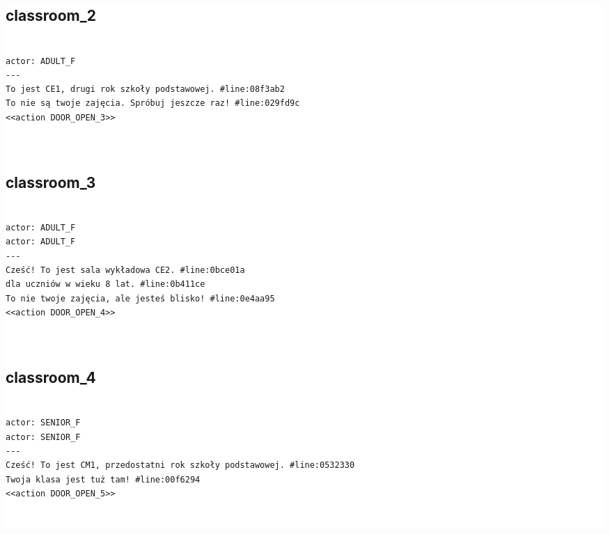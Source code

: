 ## classroom_2

<div class="yarn-node" data-title="classroom_2">
<pre class="yarn-code"><code>
<span class="yarn-header-dim">actor: ADULT_F</span>
<span class="yarn-header-dim">---</span>
<span class="yarn-line">To jest CE1, drugi rok szkoły podstawowej.</span> <span class="yarn-meta">#line:08f3ab2 </span>
<span class="yarn-line">To nie są twoje zajęcia. Spróbuj jeszcze raz!</span> <span class="yarn-meta">#line:029fd9c </span>
<span class="yarn-cmd">&lt;&lt;action DOOR_OPEN_3&gt;&gt;</span>

</code>
</pre>
</div>

<a id="ys-node-classroom-3"></a>

## classroom_3

<div class="yarn-node" data-title="classroom_3">
<pre class="yarn-code"><code>
<span class="yarn-header-dim">actor: ADULT_F</span>
<span class="yarn-header-dim">actor: ADULT_F</span>
<span class="yarn-header-dim">---</span>
<span class="yarn-line">Cześć! To jest sala wykładowa CE2.</span> <span class="yarn-meta">#line:0bce01a </span>
<span class="yarn-line">dla uczniów w wieku 8 lat.</span> <span class="yarn-meta">#line:0b411ce </span>
<span class="yarn-line">To nie twoje zajęcia, ale jesteś blisko!</span> <span class="yarn-meta">#line:0e4aa95 </span>
<span class="yarn-cmd">&lt;&lt;action DOOR_OPEN_4&gt;&gt;</span>

</code>
</pre>
</div>

<a id="ys-node-classroom-4"></a>

## classroom_4

<div class="yarn-node" data-title="classroom_4">
<pre class="yarn-code"><code>
<span class="yarn-header-dim">actor: SENIOR_F</span>
<span class="yarn-header-dim">actor: SENIOR_F</span>
<span class="yarn-header-dim">---</span>
<span class="yarn-line">Cześć! To jest CM1, przedostatni rok szkoły podstawowej.</span> <span class="yarn-meta">#line:0532330 </span>
<span class="yarn-line">Twoja klasa jest tuż tam!</span> <span class="yarn-meta">#line:00f6294 </span>
<span class="yarn-cmd">&lt;&lt;action DOOR_OPEN_5&gt;&gt;</span>
